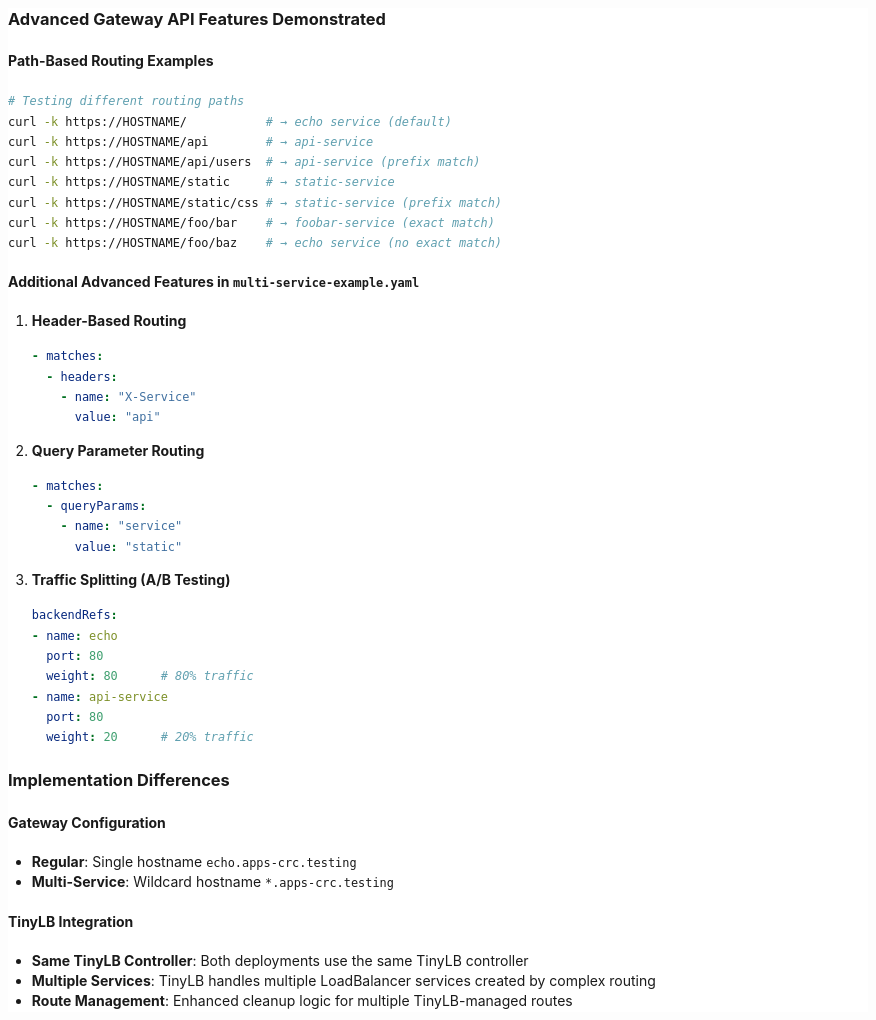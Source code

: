 ### Advanced Gateway API Features Demonstrated

#### **Path-Based Routing Examples**
```bash
# Testing different routing paths
curl -k https://HOSTNAME/           # → echo service (default)
curl -k https://HOSTNAME/api        # → api-service
curl -k https://HOSTNAME/api/users  # → api-service (prefix match)
curl -k https://HOSTNAME/static     # → static-service
curl -k https://HOSTNAME/static/css # → static-service (prefix match)
curl -k https://HOSTNAME/foo/bar    # → foobar-service (exact match)
curl -k https://HOSTNAME/foo/baz    # → echo service (no exact match)
```

#### **Additional Advanced Features in `multi-service-example.yaml`**
1. **Header-Based Routing**
   ```yaml
   - matches:
     - headers:
       - name: "X-Service"
         value: "api"
   ```

2. **Query Parameter Routing**
   ```yaml
   - matches:
     - queryParams:
       - name: "service"
         value: "static"
   ```

3. **Traffic Splitting (A/B Testing)**
   ```yaml
   backendRefs:
   - name: echo
     port: 80
     weight: 80      # 80% traffic
   - name: api-service
     port: 80
     weight: 20      # 20% traffic
   ```

### Implementation Differences

#### **Gateway Configuration**
- **Regular**: Single hostname `echo.apps-crc.testing`
- **Multi-Service**: Wildcard hostname `*.apps-crc.testing`

#### **TinyLB Integration**
- **Same TinyLB Controller**: Both deployments use the same TinyLB controller
- **Multiple Services**: TinyLB handles multiple LoadBalancer services created by complex routing
- **Route Management**: Enhanced cleanup logic for multiple TinyLB-managed routes
